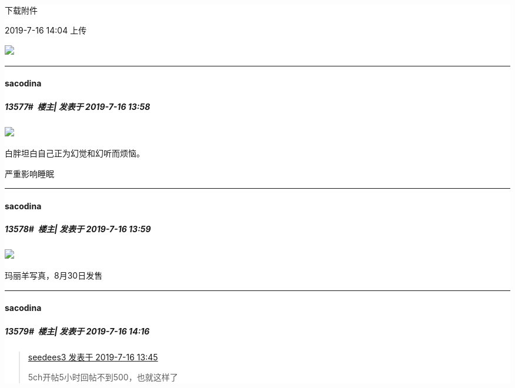 下载附件

2019-7-16 14:04 上传






<img src="https://static.saraba1st.com/image/smiley/face2017/067.png" referrerpolicy="no-referrer">








*****

####  sacodina  
##### 13577#         楼主| 发表于 2019-7-16 13:58



<img src="http://imgsrc.baidu.com/forum/w%3D580/sign=99e4cecdf3faaf5184e381b7bc5694ed/6ff3ddef76c6a7ef99e4cecdf3faaf51f1de6679.jpg" referrerpolicy="no-referrer">


白胖坦白自己正为幻觉和幻听而烦恼。

严重影响睡眠









*****

####  sacodina  
##### 13578#         楼主| 发表于 2019-7-16 13:59



<img src="http://imgsrc.baidu.com/forum/w%3D580/sign=76491cb65bfbb2fb342b581a7f4b2043/280e45fa513d269776491cb65bfbb2fb4116d8a1.jpg" referrerpolicy="no-referrer">


玛丽羊写真，8月30日发售







*****

####  sacodina  
##### 13579#         楼主| 发表于 2019-7-16 14:16



<blockquote><a href="httphttps://bbs.saraba1st.com/2b/forum.php?mod=redirect&amp;goto=findpost&amp;pid=44535782&amp;ptid=1595639" target="_blank">seedees3 发表于 2019-7-16 13:45</a>

5ch开帖5小时回帖不到500，也就这样了
